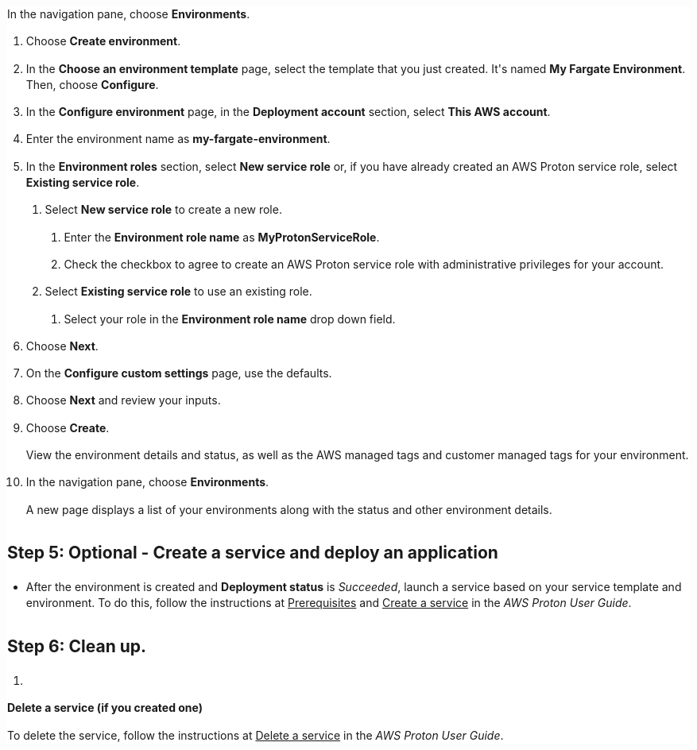 In the navigation pane, choose **Environments**\.

1. Choose **Create environment**\.

1. In the **Choose an environment template** page, select the template that you just created\. It's named **My Fargate Environment**\. Then, choose **Configure**\.

1. In the **Configure environment** page, in the **Deployment account** section, select **This AWS account**\.

1. Enter the environment name as **my\-fargate\-environment**\.

1. In the **Environment roles** section, select **New service role** or, if you have already created an AWS Proton service role, select **Existing service role**\.

   1. Select **New service role** to create a new role\.

      1. Enter the **Environment role name** as **MyProtonServiceRole**\.

      1. Check the checkbox to agree to create an AWS Proton service role with administrative privileges for your account\.

   1. Select **Existing service role** to use an existing role\.

      1. Select your role in the **Environment role name** drop down field\.

1. Choose **Next**\.

1. On the **Configure custom settings** page, use the defaults\.

1. Choose **Next** and review your inputs\.

1. Choose **Create**\.

   View the environment details and status, as well as the AWS managed tags and customer managed tags for your environment\.

1. In the navigation pane, choose **Environments**\.

   A new page displays a list of your environments along with the status and other environment details\.

## Step 5: Optional \- Create a service and deploy an application<a name="ag-getting-started-step5"></a>
+ After the environment is created and **Deployment status** is *Succeeded*, launch a service based on your service template and environment\. To do this, follow the instructions at [Prerequisites](https://docs.aws.amazon.com/proton/latest/userguide/getting-started-prerequisites) and [Create a service](https://docs.aws.amazon.com/proton/latest/userguide/ug-get-started-console.html#getting-started-step2) in the *AWS Proton User Guide*\.

## Step 6: Clean up\.<a name="ag-getting-started-step6"></a>

1. 

**Delete a service \(if you created one\)**

   To delete the service, follow the instructions at [Delete a service](https://docs.aws.amazon.com/proton/latest/userguide/ug-get-started-console.html#getting-started-step4) in the *AWS Proton User Guide*\.
